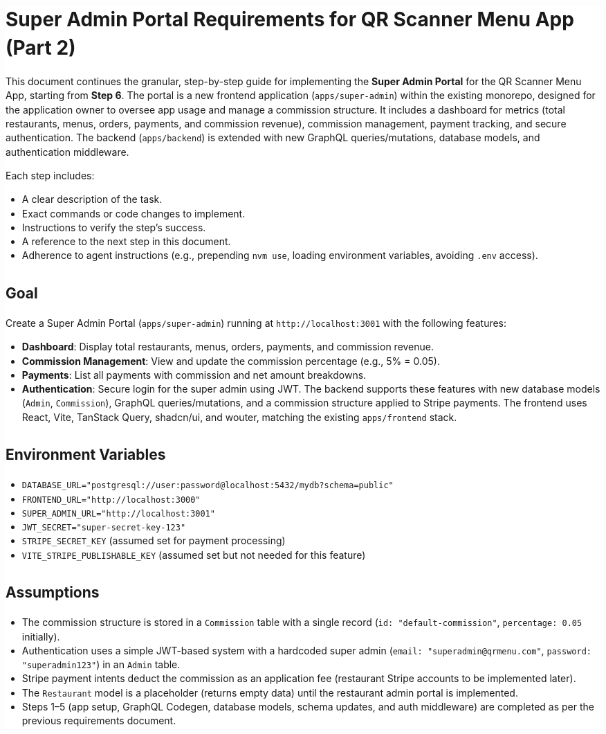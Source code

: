 # Super Admin Portal Requirements for QR Scanner Menu App (Part 2)

This document continues the granular, step-by-step guide for implementing the **Super Admin Portal** for the QR Scanner Menu App, starting from **Step 6**. The portal is a new frontend application (`apps/super-admin`) within the existing monorepo, designed for the application owner to oversee app usage and manage a commission structure. It includes a dashboard for metrics (total restaurants, menus, orders, payments, and commission revenue), commission management, payment tracking, and secure authentication. The backend (`apps/backend`) is extended with new GraphQL queries/mutations, database models, and authentication middleware.

Each step includes:

- A clear description of the task.
- Exact commands or code changes to implement.
- Instructions to verify the step’s success.
- A reference to the next step in this document.
- Adherence to agent instructions (e.g., prepending `nvm use`, loading environment variables, avoiding `.env` access).

## Goal

Create a Super Admin Portal (`apps/super-admin`) running at `http://localhost:3001` with the following features:

- **Dashboard**: Display total restaurants, menus, orders, payments, and commission revenue.
- **Commission Management**: View and update the commission percentage (e.g., 5% = 0.05).
- **Payments**: List all payments with commission and net amount breakdowns.
- **Authentication**: Secure login for the super admin using JWT.
  The backend supports these features with new database models (`Admin`, `Commission`), GraphQL queries/mutations, and a commission structure applied to Stripe payments. The frontend uses React, Vite, TanStack Query, shadcn/ui, and wouter, matching the existing `apps/frontend` stack.

## Environment Variables

- `DATABASE_URL="postgresql://user:password@localhost:5432/mydb?schema=public"`
- `FRONTEND_URL="http://localhost:3000"`
- `SUPER_ADMIN_URL="http://localhost:3001"`
- `JWT_SECRET="super-secret-key-123"`
- `STRIPE_SECRET_KEY` (assumed set for payment processing)
- `VITE_STRIPE_PUBLISHABLE_KEY` (assumed set but not needed for this feature)

## Assumptions

- The commission structure is stored in a `Commission` table with a single record (`id: "default-commission"`, `percentage: 0.05` initially).
- Authentication uses a simple JWT-based system with a hardcoded super admin (`email: "superadmin@qrmenu.com"`, `password: "superadmin123"`) in an `Admin` table.
- Stripe payment intents deduct the commission as an application fee (restaurant Stripe accounts to be implemented later).
- The `Restaurant` model is a placeholder (returns empty data) until the restaurant admin portal is implemented.
- Steps 1–5 (app setup, GraphQL Codegen, database models, schema updates, and auth middleware) are completed as per the previous requirements document.
